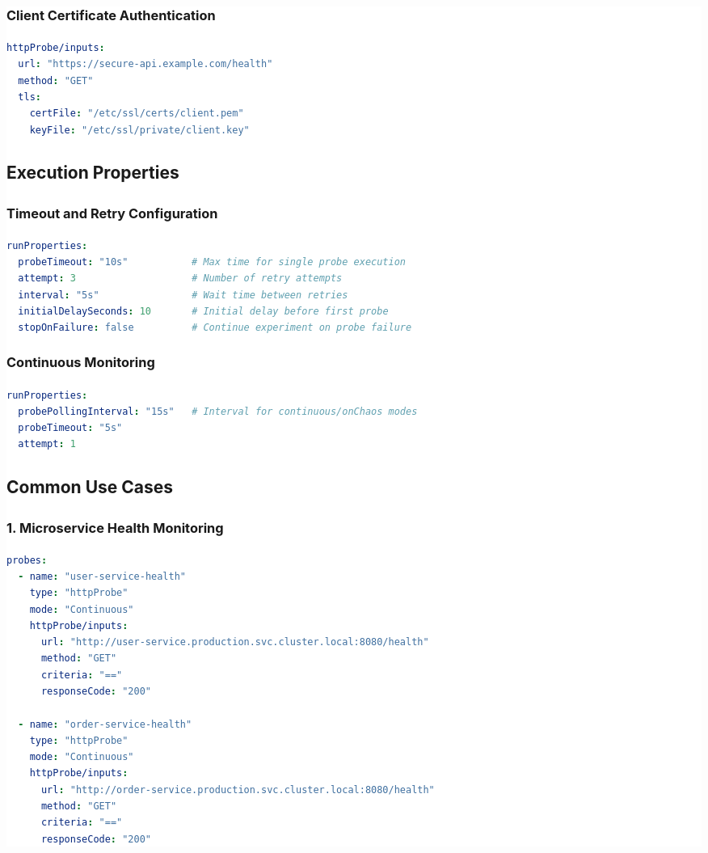 ### **Client Certificate Authentication**
```yaml
httpProbe/inputs:
  url: "https://secure-api.example.com/health"
  method: "GET"
  tls:
    certFile: "/etc/ssl/certs/client.pem"
    keyFile: "/etc/ssl/private/client.key"
```

## Execution Properties

### **Timeout and Retry Configuration**
```yaml
runProperties:
  probeTimeout: "10s"           # Max time for single probe execution
  attempt: 3                    # Number of retry attempts
  interval: "5s"                # Wait time between retries
  initialDelaySeconds: 10       # Initial delay before first probe
  stopOnFailure: false          # Continue experiment on probe failure
```

### **Continuous Monitoring**
```yaml
runProperties:
  probePollingInterval: "15s"   # Interval for continuous/onChaos modes
  probeTimeout: "5s"
  attempt: 1
```

## Common Use Cases

### **1. Microservice Health Monitoring**
```yaml
probes:
  - name: "user-service-health"
    type: "httpProbe"
    mode: "Continuous"
    httpProbe/inputs:
      url: "http://user-service.production.svc.cluster.local:8080/health"
      method: "GET"
      criteria: "=="
      responseCode: "200"
  
  - name: "order-service-health"
    type: "httpProbe"
    mode: "Continuous"
    httpProbe/inputs:
      url: "http://order-service.production.svc.cluster.local:8080/health"
      method: "GET"
      criteria: "=="
      responseCode: "200"
```
